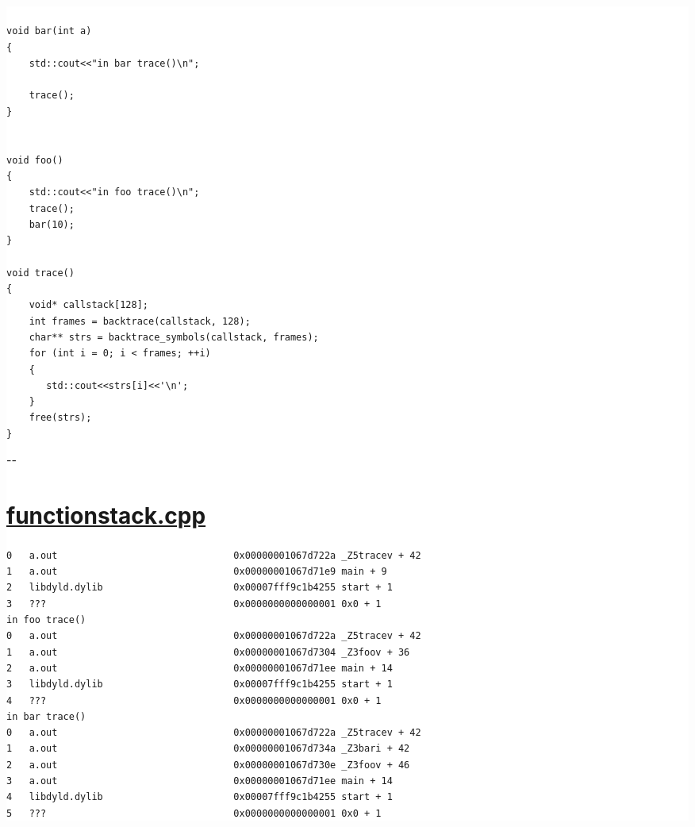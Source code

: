```

void bar(int a)
{	
	std::cout<<"in bar trace()\n";

	trace();
}


void foo()
{
	std::cout<<"in foo trace()\n";
	trace();
	bar(10);
}

void trace()
{
	void* callstack[128];
	int frames = backtrace(callstack, 128);
	char** strs = backtrace_symbols(callstack, frames);
	for (int i = 0; i < frames; ++i) 
	{
	   std::cout<<strs[i]<<'\n';
	}
	free(strs);
}

```


--

# [functionstack.cpp](https://github.com/NCCA/ASELectureCode/blob/master/Lecture3/functionstack.cpp)


```
0   a.out                               0x00000001067d722a _Z5tracev + 42
1   a.out                               0x00000001067d71e9 main + 9
2   libdyld.dylib                       0x00007fff9c1b4255 start + 1
3   ???                                 0x0000000000000001 0x0 + 1
in foo trace()
0   a.out                               0x00000001067d722a _Z5tracev + 42
1   a.out                               0x00000001067d7304 _Z3foov + 36
2   a.out                               0x00000001067d71ee main + 14
3   libdyld.dylib                       0x00007fff9c1b4255 start + 1
4   ???                                 0x0000000000000001 0x0 + 1
in bar trace()
0   a.out                               0x00000001067d722a _Z5tracev + 42
1   a.out                               0x00000001067d734a _Z3bari + 42
2   a.out                               0x00000001067d730e _Z3foov + 46
3   a.out                               0x00000001067d71ee main + 14
4   libdyld.dylib                       0x00007fff9c1b4255 start + 1
5   ???                                 0x0000000000000001 0x0 + 1
```
